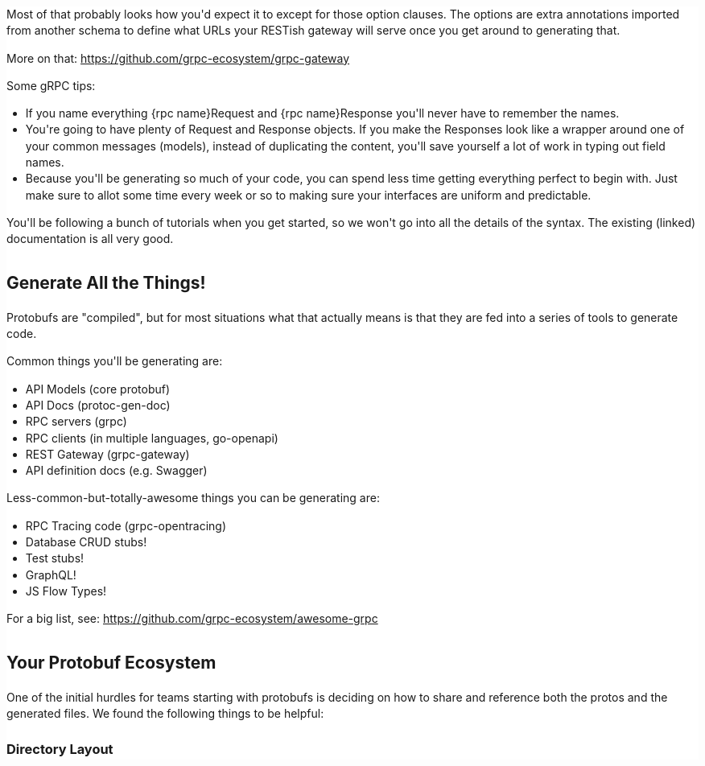 Most of that probably looks how you'd expect it to except for those
option clauses. The options are extra annotations imported from
another schema to define what URLs your RESTish gateway will
serve once you get around to generating that.

More on that: https://github.com/grpc-ecosystem/grpc-gateway

Some gRPC tips:
 - If you name everything {rpc name}Request and {rpc name}Response
   you'll never have to remember the names.
 - You're going to have plenty of Request and Response objects. If
   you make the Responses look like a wrapper around one of your
   common messages (models), instead of duplicating the content,
   you'll save yourself a lot of work in typing out field names.
 - Because you'll be generating so much of your code, you can spend
   less time getting everything perfect to begin with. Just make
   sure to allot some time every week or so to making sure your
   interfaces are uniform and predictable.


You'll be following a bunch of tutorials when you get started, so
we won't go into all the details of the syntax. The existing (linked)
documentation is all very good.

## Generate All the Things!

Protobufs are "compiled", but for most situations what that actually
means is that they are fed into a series of tools to generate code.

Common things you'll be generating are:
 - API Models (core protobuf)
 - API Docs (protoc-gen-doc)
 - RPC servers (grpc)
 - RPC clients (in multiple languages, go-openapi)
 - REST Gateway (grpc-gateway)
 - API definition docs (e.g. Swagger)

Less-common-but-totally-awesome things you can be generating are:
 - RPC Tracing code (grpc-opentracing)
 - Database CRUD stubs!
 - Test stubs!
 - GraphQL!
 - JS Flow Types!

For a big list, see: https://github.com/grpc-ecosystem/awesome-grpc

## Your Protobuf Ecosystem

One of the initial hurdles for teams starting with protobufs is
deciding on how to share and reference both the protos and the
generated files. We found the following things to be helpful:

### Directory Layout
